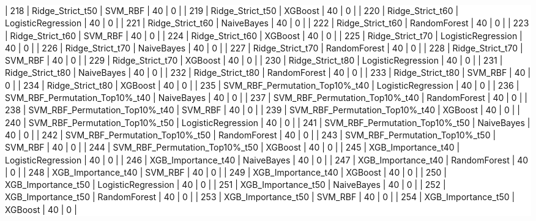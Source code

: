 | 218 | Ridge_Strict_t50                          | SVM_RBF            |              40 |               0 |
| 219 | Ridge_Strict_t50                          | XGBoost            |              40 |               0 |
| 220 | Ridge_Strict_t60                          | LogisticRegression |              40 |               0 |
| 221 | Ridge_Strict_t60                          | NaiveBayes         |              40 |               0 |
| 222 | Ridge_Strict_t60                          | RandomForest       |              40 |               0 |
| 223 | Ridge_Strict_t60                          | SVM_RBF            |              40 |               0 |
| 224 | Ridge_Strict_t60                          | XGBoost            |              40 |               0 |
| 225 | Ridge_Strict_t70                          | LogisticRegression |              40 |               0 |
| 226 | Ridge_Strict_t70                          | NaiveBayes         |              40 |               0 |
| 227 | Ridge_Strict_t70                          | RandomForest       |              40 |               0 |
| 228 | Ridge_Strict_t70                          | SVM_RBF            |              40 |               0 |
| 229 | Ridge_Strict_t70                          | XGBoost            |              40 |               0 |
| 230 | Ridge_Strict_t80                          | LogisticRegression |              40 |               0 |
| 231 | Ridge_Strict_t80                          | NaiveBayes         |              40 |               0 |
| 232 | Ridge_Strict_t80                          | RandomForest       |              40 |               0 |
| 233 | Ridge_Strict_t80                          | SVM_RBF            |              40 |               0 |
| 234 | Ridge_Strict_t80                          | XGBoost            |              40 |               0 |
| 235 | SVM_RBF_Permutation_Top10%_t40            | LogisticRegression |              40 |               0 |
| 236 | SVM_RBF_Permutation_Top10%_t40            | NaiveBayes         |              40 |               0 |
| 237 | SVM_RBF_Permutation_Top10%_t40            | RandomForest       |              40 |               0 |
| 238 | SVM_RBF_Permutation_Top10%_t40            | SVM_RBF            |              40 |               0 |
| 239 | SVM_RBF_Permutation_Top10%_t40            | XGBoost            |              40 |               0 |
| 240 | SVM_RBF_Permutation_Top10%_t50            | LogisticRegression |              40 |               0 |
| 241 | SVM_RBF_Permutation_Top10%_t50            | NaiveBayes         |              40 |               0 |
| 242 | SVM_RBF_Permutation_Top10%_t50            | RandomForest       |              40 |               0 |
| 243 | SVM_RBF_Permutation_Top10%_t50            | SVM_RBF            |              40 |               0 |
| 244 | SVM_RBF_Permutation_Top10%_t50            | XGBoost            |              40 |               0 |
| 245 | XGB_Importance_t40                        | LogisticRegression |              40 |               0 |
| 246 | XGB_Importance_t40                        | NaiveBayes         |              40 |               0 |
| 247 | XGB_Importance_t40                        | RandomForest       |              40 |               0 |
| 248 | XGB_Importance_t40                        | SVM_RBF            |              40 |               0 |
| 249 | XGB_Importance_t40                        | XGBoost            |              40 |               0 |
| 250 | XGB_Importance_t50                        | LogisticRegression |              40 |               0 |
| 251 | XGB_Importance_t50                        | NaiveBayes         |              40 |               0 |
| 252 | XGB_Importance_t50                        | RandomForest       |              40 |               0 |
| 253 | XGB_Importance_t50                        | SVM_RBF            |              40 |               0 |
| 254 | XGB_Importance_t50                        | XGBoost            |              40 |               0 |